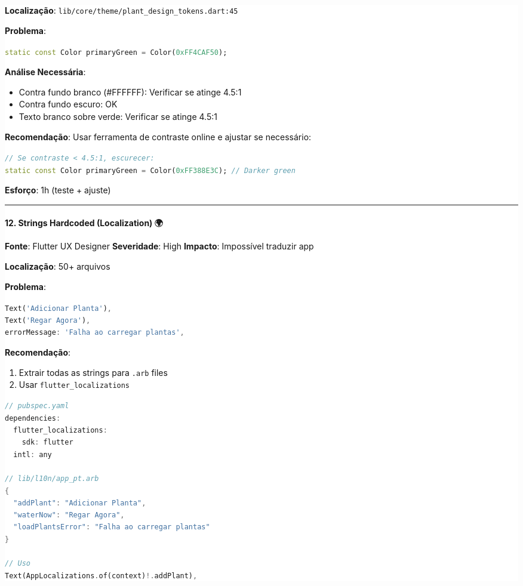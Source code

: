 **Localização**: `lib/core/theme/plant_design_tokens.dart:45`

**Problema**:
```dart
static const Color primaryGreen = Color(0xFF4CAF50);
```

**Análise Necessária**:
- Contra fundo branco (#FFFFFF): Verificar se atinge 4.5:1
- Contra fundo escuro: OK
- Texto branco sobre verde: Verificar se atinge 4.5:1

**Recomendação**:
Usar ferramenta de contraste online e ajustar se necessário:

```dart
// Se contraste < 4.5:1, escurecer:
static const Color primaryGreen = Color(0xFF388E3C); // Darker green
```

**Esforço**: 1h (teste + ajuste)

---

#### 12. Strings Hardcoded (Localization) 🌍
**Fonte**: Flutter UX Designer
**Severidade**: High
**Impacto**: Impossível traduzir app

**Localização**: 50+ arquivos

**Problema**:
```dart
Text('Adicionar Planta'),
Text('Regar Agora'),
errorMessage: 'Falha ao carregar plantas',
```

**Recomendação**:
1. Extrair todas as strings para `.arb` files
2. Usar `flutter_localizations`

```dart
// pubspec.yaml
dependencies:
  flutter_localizations:
    sdk: flutter
  intl: any

// lib/l10n/app_pt.arb
{
  "addPlant": "Adicionar Planta",
  "waterNow": "Regar Agora",
  "loadPlantsError": "Falha ao carregar plantas"
}

// Uso
Text(AppLocalizations.of(context)!.addPlant),
```
